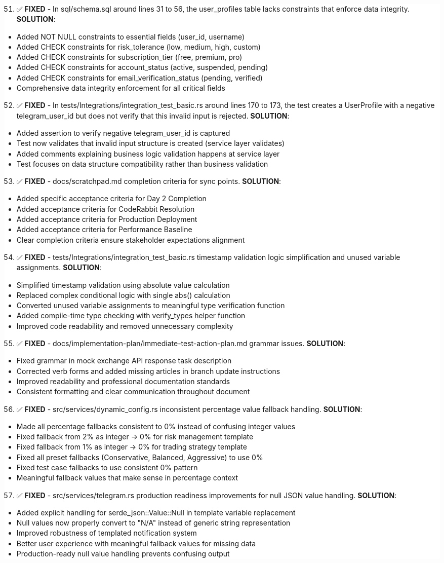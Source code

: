 51. ✅ **FIXED** - In sql/schema.sql around lines 31 to 56, the user_profiles table lacks
constraints that enforce data integrity. **SOLUTION**:
- Added NOT NULL constraints to essential fields (user_id, username)
- Added CHECK constraints for risk_tolerance (low, medium, high, custom)
- Added CHECK constraints for subscription_tier (free, premium, pro)
- Added CHECK constraints for account_status (active, suspended, pending)
- Added CHECK constraints for email_verification_status (pending, verified)
- Comprehensive data integrity enforcement for all critical fields

52. ✅ **FIXED** - In tests/Integrations/integration_test_basic.rs around lines 170 to 173, the
test creates a UserProfile with a negative telegram_user_id but does not verify
that this invalid input is rejected. **SOLUTION**:
- Added assertion to verify negative telegram_user_id is captured
- Test now validates that invalid input structure is created (service layer validates)
- Added comments explaining business logic validation happens at service layer
- Test focuses on data structure compatibility rather than business validation

53. ✅ **FIXED** - docs/scratchpad.md completion criteria for sync points. **SOLUTION**:
- Added specific acceptance criteria for Day 2 Completion
- Added acceptance criteria for CodeRabbit Resolution 
- Added acceptance criteria for Production Deployment
- Added acceptance criteria for Performance Baseline
- Clear completion criteria ensure stakeholder expectations alignment

54. ✅ **FIXED** - tests/Integrations/integration_test_basic.rs timestamp validation logic
simplification and unused variable assignments. **SOLUTION**:
- Simplified timestamp validation using absolute value calculation
- Replaced complex conditional logic with single abs() calculation
- Converted unused variable assignments to meaningful type verification function
- Added compile-time type checking with verify_types helper function
- Improved code readability and removed unnecessary complexity

55. ✅ **FIXED** - docs/implementation-plan/immediate-test-action-plan.md grammar issues. **SOLUTION**:
- Fixed grammar in mock exchange API response task description
- Corrected verb forms and added missing articles in branch update instructions
- Improved readability and professional documentation standards
- Consistent formatting and clear communication throughout document

56. ✅ **FIXED** - src/services/dynamic_config.rs inconsistent percentage value fallback handling. **SOLUTION**:
- Made all percentage fallbacks consistent to 0% instead of confusing integer values
- Fixed fallback from 2% as integer → 0% for risk management template
- Fixed fallback from 1% as integer → 0% for trading strategy template
- Fixed all preset fallbacks (Conservative, Balanced, Aggressive) to use 0%
- Fixed test case fallbacks to use consistent 0% pattern
- Meaningful fallback values that make sense in percentage context

57. ✅ **FIXED** - src/services/telegram.rs production readiness improvements for null JSON value handling. **SOLUTION**:
- Added explicit handling for serde_json::Value::Null in template variable replacement
- Null values now properly convert to "N/A" instead of generic string representation
- Improved robustness of templated notification system
- Better user experience with meaningful fallback values for missing data
- Production-ready null value handling prevents confusing output
